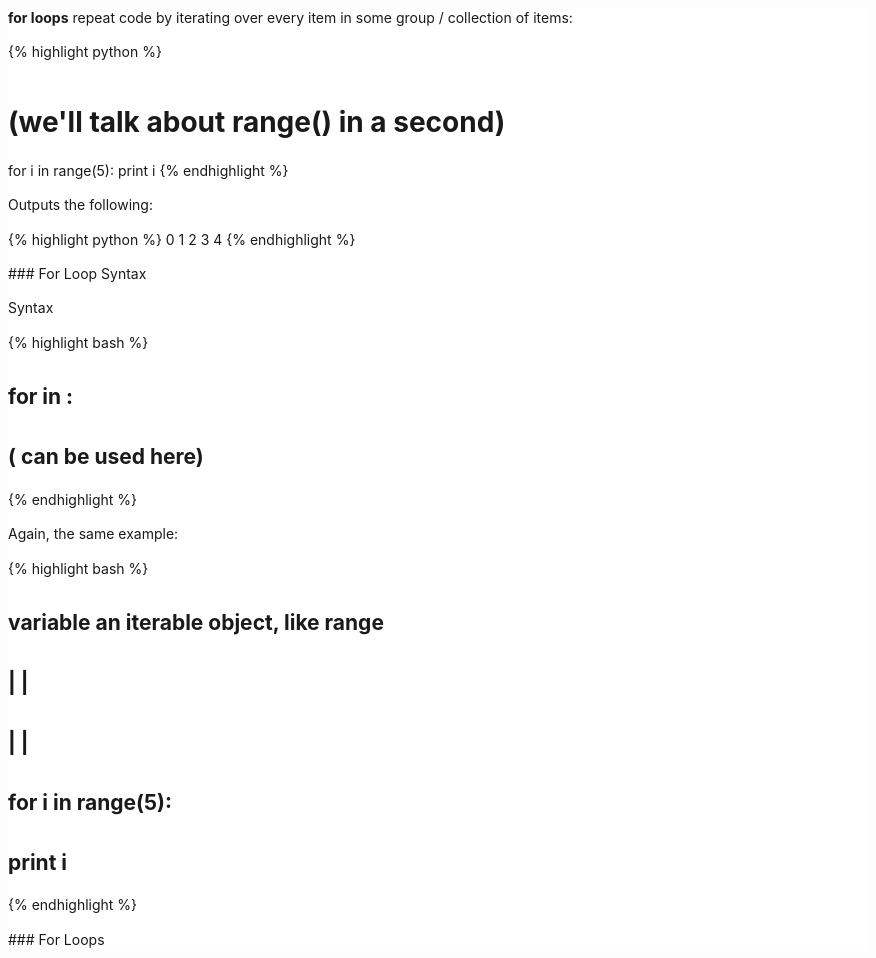 __for loops__ repeat code by iterating over every item in some group / collection of items:

{% highlight python %}
# (we'll talk about range() in a second)
for i in range(5):
	print i
{% endhighlight %}

Outputs the following:

{% highlight python %}
0
1
2
3
4
{% endhighlight %}
</section>

<section markdown="block">
### For Loop Syntax

Syntax

{% highlight bash %}
# for <some variable name> in <iterable object>:
#	(<some variable name> can be used here)
{% endhighlight %}

Again, the same example:

{% highlight bash %}
# variable  an iterable object, like range
#     |      |
#     |      |
# for i in range(5):
# 	print i
{% endhighlight %}
</section>

<section markdown="block">
### For Loops
